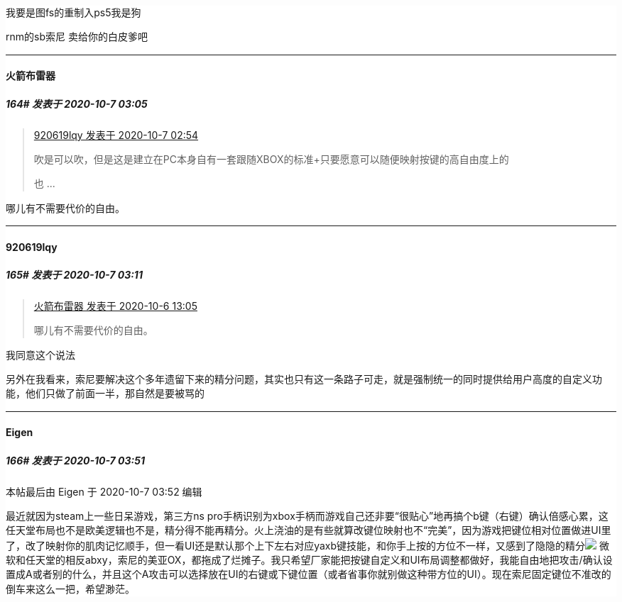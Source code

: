 


我要是图fs的重制入ps5我是狗

rnm的sb索尼 卖给你的白皮爹吧







-----

####  火箭布雷器  
##### 164#       发表于 2020-10-7 03:05



<blockquote><a href="httphttps://bbs.saraba1st.com/2b/forum.php?mod=redirect&amp;goto=findpost&amp;pid=48973242&amp;ptid=1963515" target="_blank">920619lqy 发表于 2020-10-7 02:54</a>

吹是可以吹，但是这是建立在PC本身自有一套跟随XBOX的标准+只要愿意可以随便映射按键的高自由度上的


也 ...</blockquote>
哪儿有不需要代价的自由。







-----

####  920619lqy  
##### 165#       发表于 2020-10-7 03:11



<blockquote><a href="httphttps://bbs.saraba1st.com/2b/forum.php?mod=redirect&amp;goto=findpost&amp;pid=48973266&amp;ptid=1963515" target="_blank">火箭布雷器 发表于 2020-10-6 13:05</a>

哪儿有不需要代价的自由。</blockquote>
我同意这个说法


另外在我看来，索尼要解决这个多年遗留下来的精分问题，其实也只有这一条路子可走，就是强制统一的同时提供给用户高度的自定义功能，他们只做了前面一半，那自然是要被骂的







-----

####  Eigen  
##### 166#       发表于 2020-10-7 03:51



 本帖最后由 Eigen 于 2020-10-7 03:52 编辑 

最近就因为steam上一些日呆游戏，第三方ns pro手柄识别为xbox手柄而游戏自己还非要“很贴心”地再搞个b键（右键）确认倍感心累，这任天堂布局也不是欧美逻辑也不是，精分得不能再精分。火上浇油的是有些就算改键位映射也不“完美”，因为游戏把键位相对位置做进UI里了，改了映射你的肌肉记忆顺手，但一看UI还是默认那个上下左右对应yaxb键技能，和你手上按的方位不一样，又感到了隐隐的精分<img src="https://static.saraba1st.com/image/smiley/face2017/068.png" referrerpolicy="no-referrer">
微软和任天堂的相反abxy，索尼的美亚OX，都拖成了烂摊子。我只希望厂家能把按键自定义和UI布局调整都做好，我能自由地把攻击/确认设置成A或者别的什么，并且这个A攻击可以选择放在UI的右键或下键位置（或者省事你就别做这种带方位的UI）。现在索尼固定键位不准改的倒车来这么一把，希望渺茫。
